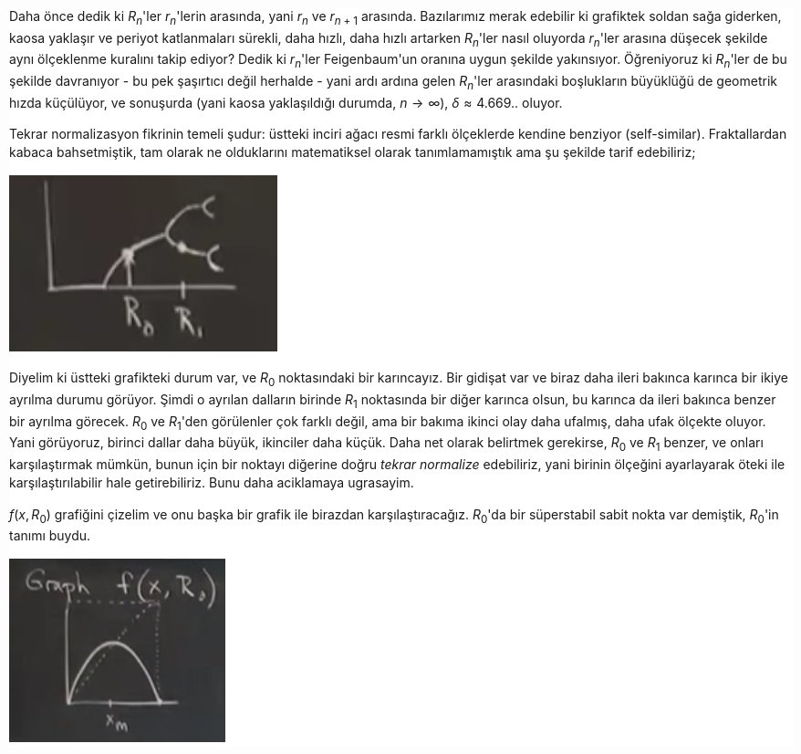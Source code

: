 Daha önce dedik ki $R_n$'ler $r_n$'lerin arasında, yani $r_n$ ve $r_{n+1}$
arasında. Bazılarımız merak edebilir ki grafiktek soldan sağa giderken, kaosa
yaklaşır ve periyot katlanmaları sürekli, daha hızlı, daha hızlı artarken
$R_n$'ler nasıl oluyorda $r_n$'ler arasına düşecek şekilde aynı ölçeklenme
kuralını takip ediyor? Dedik ki $r_n$'ler Feigenbaum'un oranına uygun şekilde
yakınsıyor. Öğreniyoruz ki $R_n$'ler de bu şekilde davranıyor - bu pek şaşırtıcı
değil herhalde - yani ardı ardına gelen $R_n$'ler arasındaki boşlukların
büyüklüğü de geometrik hızda küçülüyor, ve sonuşurda (yani kaosa yaklaşıldığı
durumda, $n \to \infty$), $\delta \approx 4.669..$ oluyor. 

Tekrar normalizasyon fikrinin temeli şudur: üstteki inciri ağacı resmi farklı
ölçeklerde kendine benziyor (self-similar). Fraktallardan kabaca bahsetmiştik,
tam olarak ne olduklarını matematiksel olarak tanımlamamıştık ama şu şekilde
tarif edebiliriz;

![](21_03.png)

Diyelim ki üstteki grafikteki durum var, ve $R_0$ noktasındaki bir
karıncayız. Bir gidişat var ve biraz daha ileri bakınca karınca bir ikiye
ayrılma durumu görüyor. Şimdi o ayrılan dalların birinde $R_1$ noktasında bir
diğer karınca olsun, bu karınca da ileri bakınca benzer bir ayrılma
görecek. $R_0$ ve $R_1$'den görülenler çok farklı değil, ama bir bakıma ikinci
olay daha ufalmış, daha ufak ölçekte oluyor. Yani görüyoruz, birinci dallar daha
büyük, ikinciler daha küçük. Daha net olarak belirtmek gerekirse, $R_0$ ve $R_1$
benzer, ve onları karşılaştırmak mümkün, bunun için bir noktayı diğerine doğru
*tekrar normalize* edebiliriz, yani birinin ölçeğini ayarlayarak öteki ile
karşılaştırılabilir hale getirebiliriz. Bunu daha aciklamaya ugrasayim. 

$f(x,R_0)$ grafiğini çizelim ve onu başka bir grafik ile birazdan
karşılaştıracağız.  $R_0$'da bir süperstabil sabit nokta var demiştik, $R_0$'in
tanımı buydu.

![](21_04.png)
